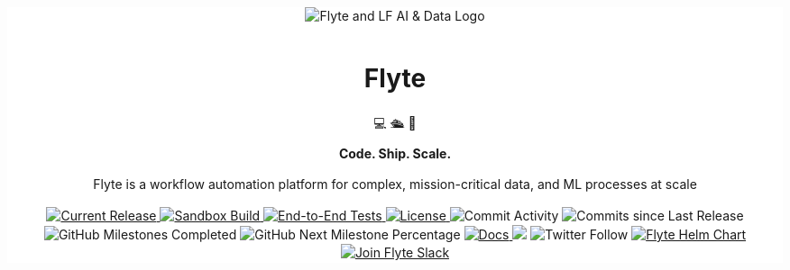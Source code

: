 <html>
<p align="center">
  <img src="https://raw.githubusercontent.com/flyteorg/static-resources/main/flyte/readme/flyte_and_lf.png" alt="Flyte and LF AI & Data Logo" width="250">
</p>

<h1 align="center">
  Flyte
</h1>

<p align="center">
  💻 🛳 🚀
</p>

<p align="center">
<strong>
Code. Ship. Scale.
</strong>
</p>

<p align="center">
  Flyte is a workflow automation platform for complex, mission-critical data, and ML processes at scale
</p>

<p align="center">
  <a href="https://github.com/flyteorg/flyte/releases/latest">
    <img src="https://img.shields.io/github/release/flyteorg/flyte.svg" alt="Current Release" />
  </a>
  <a href="https://github.com/flyteorg/flyte/actions/workflows/sandbox.yml">
    <img src="https://github.com/flyteorg/flyte/actions/workflows/sandbox.yml/badge.svg" alt="Sandbox Build" />
  </a>
  <a href="https://github.com/flyteorg/flyte/actions/workflows/tests.yml">
    <img src="https://github.com/flyteorg/flyte/actions/workflows/tests.yml/badge.svg" alt="End-to-End Tests" />
  </a>
  <a href="http://www.apache.org/licenses/LICENSE-2.0.html">
    <img src="https://img.shields.io/badge/LICENSE-Apache2.0-ff69b4.svg" alt="License" />
  </a>
  <img src="https://img.shields.io/github/commit-activity/w/flyteorg/flyte.svg?style=plastic" alt="Commit Activity" />
  <img src="https://img.shields.io/github/commits-since/flyteorg/flyte/latest.svg?style=plastic" alt="Commits since Last Release" />
  <img src="https://img.shields.io/github/milestones/closed/flyteorg/flyte?style=plastic" alt="GitHub Milestones Completed" />
  <img src="https://img.shields.io/github/milestones/progress-percent/flyteorg/flyte/18?style=plastic" alt="GitHub Next Milestone Percentage" />
  <a href="https://flyte.rtfd.io">
    <img src="https://readthedocs.org/projects/flyte/badge/?version=latest&style=plastic" alt="Docs" />
  </a>
  <a href="https://bestpractices.coreinfrastructure.org/projects/4670"><img src="https://bestpractices.coreinfrastructure.org/projects/4670/badge"></a>
  <img src="https://img.shields.io/twitter/follow/flyteorg?label=Follow&style=social" alt="Twitter Follow" />
  <a href="https://artifacthub.io/packages/search?repo=flyte">
    <img src="https://img.shields.io/endpoint?url=https://artifacthub.io/badge/repository/flyte" alt="Flyte Helm Chart" />
  </a>
  <a href="https://slack.flyte.org">
    <img src="https://img.shields.io/badge/slack-join_chat-white.svg?logo=slack&style=social" alt="Join Flyte Slack" />
  </a>
</p>
